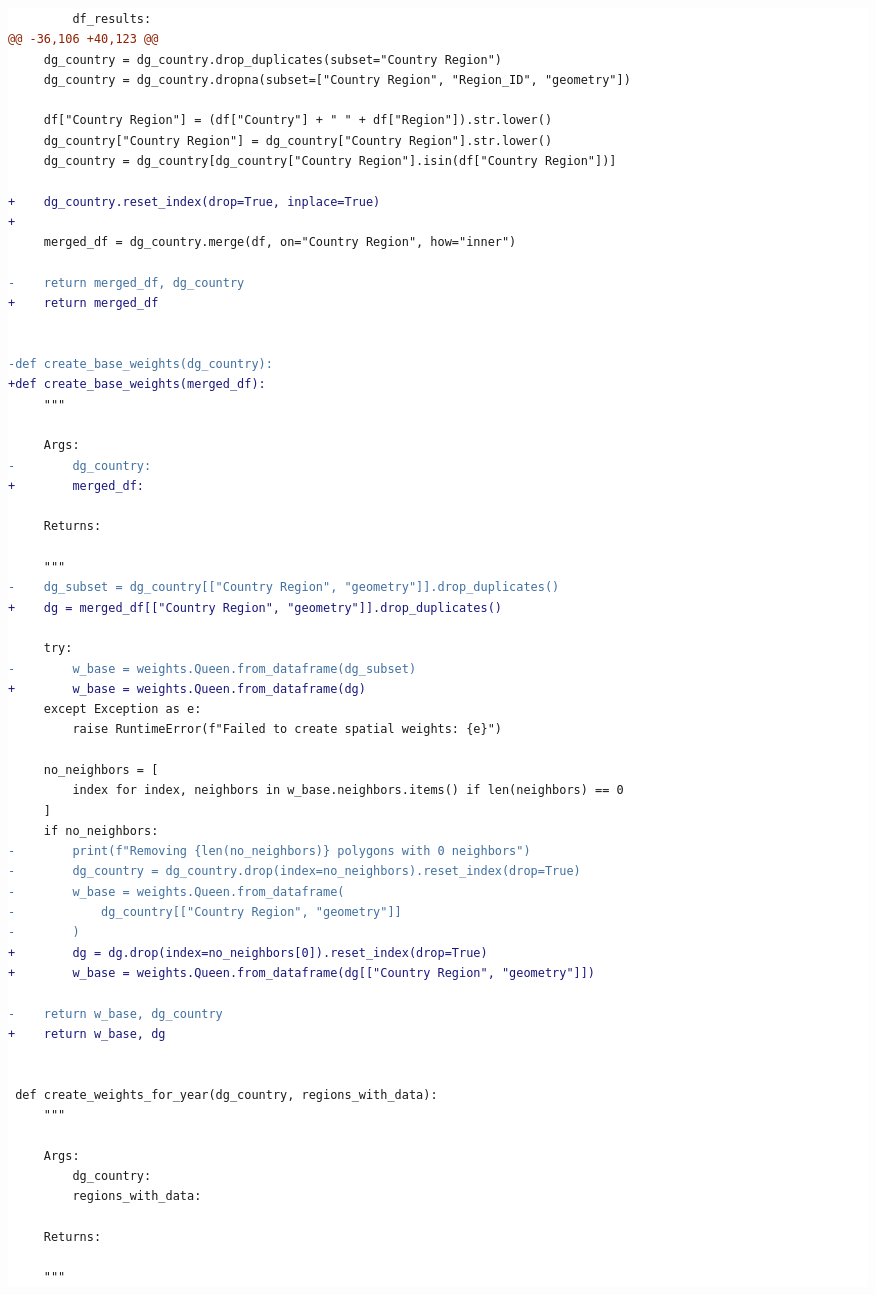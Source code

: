 ```diff
         df_results:
@@ -36,106 +40,123 @@
     dg_country = dg_country.drop_duplicates(subset="Country Region")
     dg_country = dg_country.dropna(subset=["Country Region", "Region_ID", "geometry"])
 
     df["Country Region"] = (df["Country"] + " " + df["Region"]).str.lower()
     dg_country["Country Region"] = dg_country["Country Region"].str.lower()
     dg_country = dg_country[dg_country["Country Region"].isin(df["Country Region"])]
 
+    dg_country.reset_index(drop=True, inplace=True)
+
     merged_df = dg_country.merge(df, on="Country Region", how="inner")
 
-    return merged_df, dg_country
+    return merged_df
 
 
-def create_base_weights(dg_country):
+def create_base_weights(merged_df):
     """
 
     Args:
-        dg_country:
+        merged_df:
 
     Returns:
 
     """
-    dg_subset = dg_country[["Country Region", "geometry"]].drop_duplicates()
+    dg = merged_df[["Country Region", "geometry"]].drop_duplicates()
 
     try:
-        w_base = weights.Queen.from_dataframe(dg_subset)
+        w_base = weights.Queen.from_dataframe(dg)
     except Exception as e:
         raise RuntimeError(f"Failed to create spatial weights: {e}")
 
     no_neighbors = [
         index for index, neighbors in w_base.neighbors.items() if len(neighbors) == 0
     ]
     if no_neighbors:
-        print(f"Removing {len(no_neighbors)} polygons with 0 neighbors")
-        dg_country = dg_country.drop(index=no_neighbors).reset_index(drop=True)
-        w_base = weights.Queen.from_dataframe(
-            dg_country[["Country Region", "geometry"]]
-        )
+        dg = dg.drop(index=no_neighbors[0]).reset_index(drop=True)
+        w_base = weights.Queen.from_dataframe(dg[["Country Region", "geometry"]])
 
-    return w_base, dg_country
+    return w_base, dg
 
 
 def create_weights_for_year(dg_country, regions_with_data):
     """
 
     Args:
         dg_country:
         regions_with_data:
 
     Returns:
 
     """
```